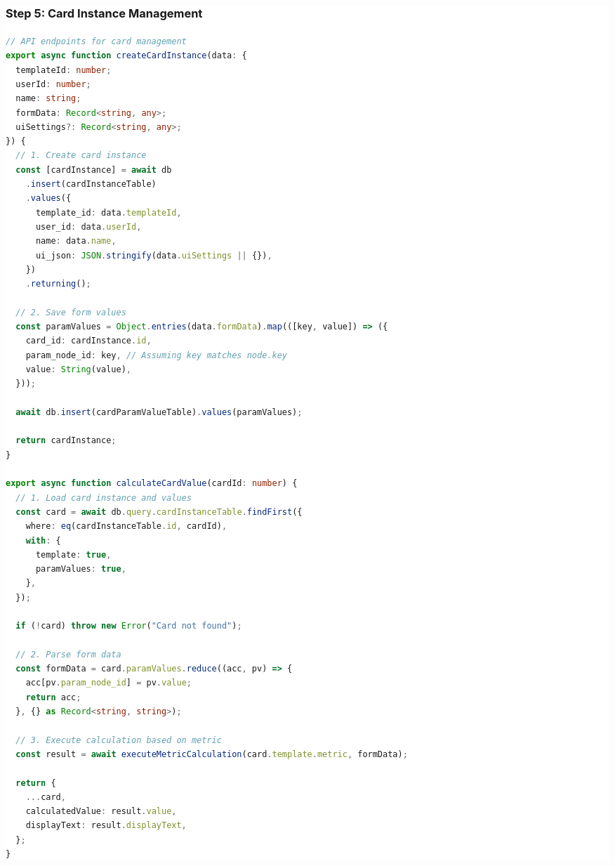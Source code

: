 ### Step 5: Card Instance Management

```typescript
// API endpoints for card management
export async function createCardInstance(data: {
  templateId: number;
  userId: number;
  name: string;
  formData: Record<string, any>;
  uiSettings?: Record<string, any>;
}) {
  // 1. Create card instance
  const [cardInstance] = await db
    .insert(cardInstanceTable)
    .values({
      template_id: data.templateId,
      user_id: data.userId,
      name: data.name,
      ui_json: JSON.stringify(data.uiSettings || {}),
    })
    .returning();

  // 2. Save form values
  const paramValues = Object.entries(data.formData).map(([key, value]) => ({
    card_id: cardInstance.id,
    param_node_id: key, // Assuming key matches node.key
    value: String(value),
  }));

  await db.insert(cardParamValueTable).values(paramValues);

  return cardInstance;
}

export async function calculateCardValue(cardId: number) {
  // 1. Load card instance and values
  const card = await db.query.cardInstanceTable.findFirst({
    where: eq(cardInstanceTable.id, cardId),
    with: {
      template: true,
      paramValues: true,
    },
  });

  if (!card) throw new Error("Card not found");

  // 2. Parse form data
  const formData = card.paramValues.reduce((acc, pv) => {
    acc[pv.param_node_id] = pv.value;
    return acc;
  }, {} as Record<string, string>);

  // 3. Execute calculation based on metric
  const result = await executeMetricCalculation(card.template.metric, formData);

  return {
    ...card,
    calculatedValue: result.value,
    displayText: result.displayText,
  };
}
```
